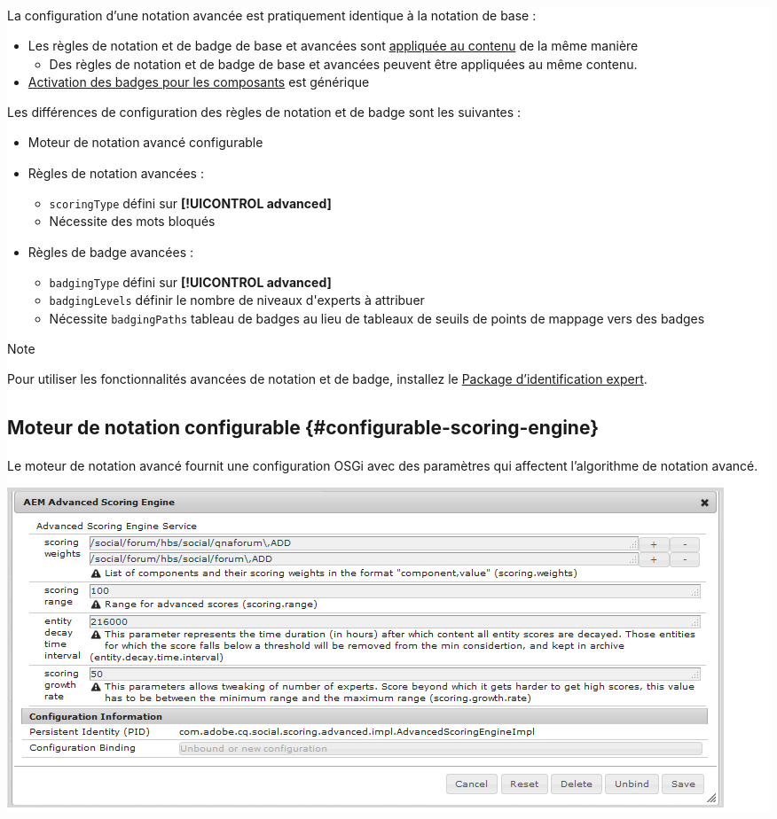 La configuration d’une notation avancée est pratiquement identique à la notation de base :

* Les règles de notation et de badge de base et avancées sont [appliquée au contenu](implementing-scoring.md#apply-rules-to-content) de la même manière
   * Des règles de notation et de badge de base et avancées peuvent être appliquées au même contenu.
* [Activation des badges pour les composants](implementing-scoring.md#enable-badges-for-component) est générique

Les différences de configuration des règles de notation et de badge sont les suivantes :

* Moteur de notation avancé configurable
* Règles de notation avancées :
   * `scoringType` défini sur **[!UICONTROL advanced]**
   * Nécessite des mots bloqués

* Règles de badge avancées :
   * `badgingType` défini sur **[!UICONTROL advanced]**
   * `badgingLevels` définir le nombre de niveaux d&#39;experts à attribuer
   * Nécessite `badgingPaths` tableau de badges au lieu de tableaux de seuils de points de mappage vers des badges

>[!NOTE]
>
>Pour utiliser les fonctionnalités avancées de notation et de badge, installez le [Package d’identification expert](https://experience.adobe.com/#/downloads/content/software-distribution/en/aem.html?package=%2Fcontent%2Fsoftware-distribution%2Fen%2Fdetails.html%2Fcontent%2Fdam%2Faem%2Fpublic%2Fadobe%2Fpackages%2Fcq610%2Fsocial%2Ffeaturepack%2Fcq-social-expert-identification-pkg).

## Moteur de notation configurable {#configurable-scoring-engine}

Le moteur de notation avancé fournit une configuration OSGi avec des paramètres qui affectent l’algorithme de notation avancé.

![chlimage_1-260](assets/chlimage_1-260.png)
